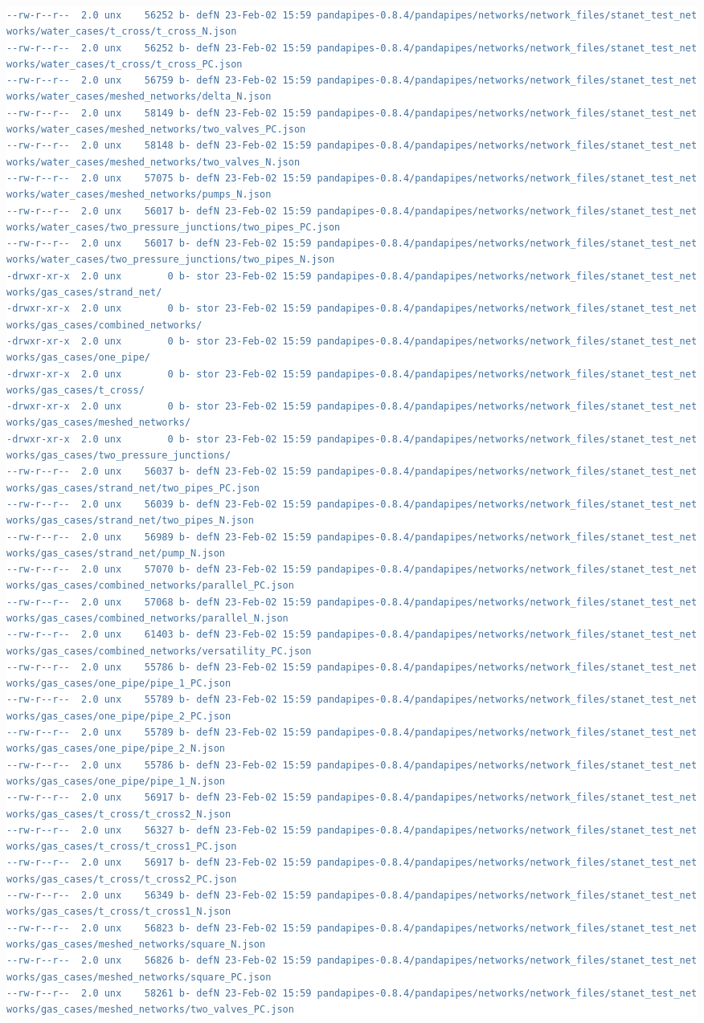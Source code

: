 ```diff
--rw-r--r--  2.0 unx    56252 b- defN 23-Feb-02 15:59 pandapipes-0.8.4/pandapipes/networks/network_files/stanet_test_networks/water_cases/t_cross/t_cross_N.json
--rw-r--r--  2.0 unx    56252 b- defN 23-Feb-02 15:59 pandapipes-0.8.4/pandapipes/networks/network_files/stanet_test_networks/water_cases/t_cross/t_cross_PC.json
--rw-r--r--  2.0 unx    56759 b- defN 23-Feb-02 15:59 pandapipes-0.8.4/pandapipes/networks/network_files/stanet_test_networks/water_cases/meshed_networks/delta_N.json
--rw-r--r--  2.0 unx    58149 b- defN 23-Feb-02 15:59 pandapipes-0.8.4/pandapipes/networks/network_files/stanet_test_networks/water_cases/meshed_networks/two_valves_PC.json
--rw-r--r--  2.0 unx    58148 b- defN 23-Feb-02 15:59 pandapipes-0.8.4/pandapipes/networks/network_files/stanet_test_networks/water_cases/meshed_networks/two_valves_N.json
--rw-r--r--  2.0 unx    57075 b- defN 23-Feb-02 15:59 pandapipes-0.8.4/pandapipes/networks/network_files/stanet_test_networks/water_cases/meshed_networks/pumps_N.json
--rw-r--r--  2.0 unx    56017 b- defN 23-Feb-02 15:59 pandapipes-0.8.4/pandapipes/networks/network_files/stanet_test_networks/water_cases/two_pressure_junctions/two_pipes_PC.json
--rw-r--r--  2.0 unx    56017 b- defN 23-Feb-02 15:59 pandapipes-0.8.4/pandapipes/networks/network_files/stanet_test_networks/water_cases/two_pressure_junctions/two_pipes_N.json
-drwxr-xr-x  2.0 unx        0 b- stor 23-Feb-02 15:59 pandapipes-0.8.4/pandapipes/networks/network_files/stanet_test_networks/gas_cases/strand_net/
-drwxr-xr-x  2.0 unx        0 b- stor 23-Feb-02 15:59 pandapipes-0.8.4/pandapipes/networks/network_files/stanet_test_networks/gas_cases/combined_networks/
-drwxr-xr-x  2.0 unx        0 b- stor 23-Feb-02 15:59 pandapipes-0.8.4/pandapipes/networks/network_files/stanet_test_networks/gas_cases/one_pipe/
-drwxr-xr-x  2.0 unx        0 b- stor 23-Feb-02 15:59 pandapipes-0.8.4/pandapipes/networks/network_files/stanet_test_networks/gas_cases/t_cross/
-drwxr-xr-x  2.0 unx        0 b- stor 23-Feb-02 15:59 pandapipes-0.8.4/pandapipes/networks/network_files/stanet_test_networks/gas_cases/meshed_networks/
-drwxr-xr-x  2.0 unx        0 b- stor 23-Feb-02 15:59 pandapipes-0.8.4/pandapipes/networks/network_files/stanet_test_networks/gas_cases/two_pressure_junctions/
--rw-r--r--  2.0 unx    56037 b- defN 23-Feb-02 15:59 pandapipes-0.8.4/pandapipes/networks/network_files/stanet_test_networks/gas_cases/strand_net/two_pipes_PC.json
--rw-r--r--  2.0 unx    56039 b- defN 23-Feb-02 15:59 pandapipes-0.8.4/pandapipes/networks/network_files/stanet_test_networks/gas_cases/strand_net/two_pipes_N.json
--rw-r--r--  2.0 unx    56989 b- defN 23-Feb-02 15:59 pandapipes-0.8.4/pandapipes/networks/network_files/stanet_test_networks/gas_cases/strand_net/pump_N.json
--rw-r--r--  2.0 unx    57070 b- defN 23-Feb-02 15:59 pandapipes-0.8.4/pandapipes/networks/network_files/stanet_test_networks/gas_cases/combined_networks/parallel_PC.json
--rw-r--r--  2.0 unx    57068 b- defN 23-Feb-02 15:59 pandapipes-0.8.4/pandapipes/networks/network_files/stanet_test_networks/gas_cases/combined_networks/parallel_N.json
--rw-r--r--  2.0 unx    61403 b- defN 23-Feb-02 15:59 pandapipes-0.8.4/pandapipes/networks/network_files/stanet_test_networks/gas_cases/combined_networks/versatility_PC.json
--rw-r--r--  2.0 unx    55786 b- defN 23-Feb-02 15:59 pandapipes-0.8.4/pandapipes/networks/network_files/stanet_test_networks/gas_cases/one_pipe/pipe_1_PC.json
--rw-r--r--  2.0 unx    55789 b- defN 23-Feb-02 15:59 pandapipes-0.8.4/pandapipes/networks/network_files/stanet_test_networks/gas_cases/one_pipe/pipe_2_PC.json
--rw-r--r--  2.0 unx    55789 b- defN 23-Feb-02 15:59 pandapipes-0.8.4/pandapipes/networks/network_files/stanet_test_networks/gas_cases/one_pipe/pipe_2_N.json
--rw-r--r--  2.0 unx    55786 b- defN 23-Feb-02 15:59 pandapipes-0.8.4/pandapipes/networks/network_files/stanet_test_networks/gas_cases/one_pipe/pipe_1_N.json
--rw-r--r--  2.0 unx    56917 b- defN 23-Feb-02 15:59 pandapipes-0.8.4/pandapipes/networks/network_files/stanet_test_networks/gas_cases/t_cross/t_cross2_N.json
--rw-r--r--  2.0 unx    56327 b- defN 23-Feb-02 15:59 pandapipes-0.8.4/pandapipes/networks/network_files/stanet_test_networks/gas_cases/t_cross/t_cross1_PC.json
--rw-r--r--  2.0 unx    56917 b- defN 23-Feb-02 15:59 pandapipes-0.8.4/pandapipes/networks/network_files/stanet_test_networks/gas_cases/t_cross/t_cross2_PC.json
--rw-r--r--  2.0 unx    56349 b- defN 23-Feb-02 15:59 pandapipes-0.8.4/pandapipes/networks/network_files/stanet_test_networks/gas_cases/t_cross/t_cross1_N.json
--rw-r--r--  2.0 unx    56823 b- defN 23-Feb-02 15:59 pandapipes-0.8.4/pandapipes/networks/network_files/stanet_test_networks/gas_cases/meshed_networks/square_N.json
--rw-r--r--  2.0 unx    56826 b- defN 23-Feb-02 15:59 pandapipes-0.8.4/pandapipes/networks/network_files/stanet_test_networks/gas_cases/meshed_networks/square_PC.json
--rw-r--r--  2.0 unx    58261 b- defN 23-Feb-02 15:59 pandapipes-0.8.4/pandapipes/networks/network_files/stanet_test_networks/gas_cases/meshed_networks/two_valves_PC.json
```